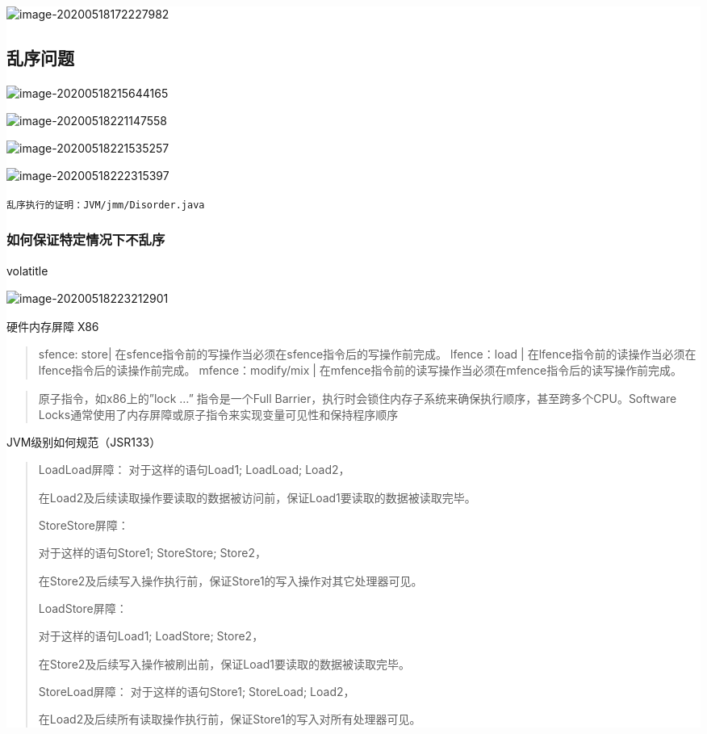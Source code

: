    ![image-20200518172227982](H:\MsbSpace\Zero\Record-document\Java\JVM\Image\缓存行对齐的实际应用.png)

   ## 乱序问题

   ![image-20200518215644165](H:\MsbSpace\Zero\Record-document\Java\JVM\Image\乱序问题_1.png)

   ![image-20200518221147558](H:\MsbSpace\Zero\Record-document\Java\JVM\Image\乱序问题_2.png)

   ![image-20200518221535257](H:\MsbSpace\Zero\Record-document\Java\JVM\Image\cpu的合并写技术.png)

   

   ![image-20200518222315397](H:\MsbSpace\Zero\Record-document\Java\JVM\Image\证明指令时乱序执行的.png)
   
   ```
乱序执行的证明：JVM/jmm/Disorder.java
   ```

   ### 如何保证特定情况下不乱序

   

   volatitle 

   ![image-20200518223212901](H:\MsbSpace\Zero\Record-document\Java\JVM\Image\cpu内存屏障)
   
   


   硬件内存屏障 X86

   >  sfence:  store| 在sfence指令前的写操作当必须在sfence指令后的写操作前完成。
   >  lfence：load | 在lfence指令前的读操作当必须在lfence指令后的读操作前完成。
   >  mfence：modify/mix | 在mfence指令前的读写操作当必须在mfence指令后的读写操作前完成。

   > 原子指令，如x86上的”lock …” 指令是一个Full Barrier，执行时会锁住内存子系统来确保执行顺序，甚至跨多个CPU。Software Locks通常使用了内存屏障或原子指令来实现变量可见性和保持程序顺序

   JVM级别如何规范（JSR133）

   > LoadLoad屏障：
   >   对于这样的语句Load1; LoadLoad; Load2， 
   >
   >   在Load2及后续读取操作要读取的数据被访问前，保证Load1要读取的数据被读取完毕。
   >
   > StoreStore屏障：
   >
   >   对于这样的语句Store1; StoreStore; Store2，
   >
   >   在Store2及后续写入操作执行前，保证Store1的写入操作对其它处理器可见。
   >
   > LoadStore屏障：
   >
   >   对于这样的语句Load1; LoadStore; Store2，
   >
   >   在Store2及后续写入操作被刷出前，保证Load1要读取的数据被读取完毕。
   >
   > StoreLoad屏障：
   > 对于这样的语句Store1; StoreLoad; Load2，
   >
   >   在Load2及后续所有读取操作执行前，保证Store1的写入对所有处理器可见。
